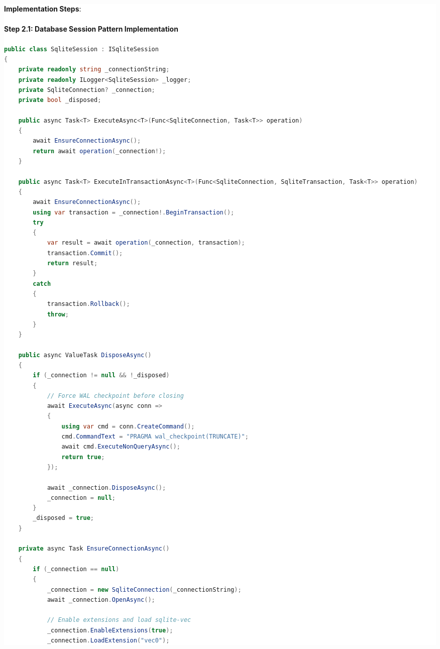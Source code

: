 **Implementation Steps**:

#### Step 2.1: Database Session Pattern Implementation
```csharp
public class SqliteSession : ISqliteSession
{
    private readonly string _connectionString;
    private readonly ILogger<SqliteSession> _logger;
    private SqliteConnection? _connection;
    private bool _disposed;

    public async Task<T> ExecuteAsync<T>(Func<SqliteConnection, Task<T>> operation)
    {
        await EnsureConnectionAsync();
        return await operation(_connection!);
    }

    public async Task<T> ExecuteInTransactionAsync<T>(Func<SqliteConnection, SqliteTransaction, Task<T>> operation)
    {
        await EnsureConnectionAsync();
        using var transaction = _connection!.BeginTransaction();
        try
        {
            var result = await operation(_connection, transaction);
            transaction.Commit();
            return result;
        }
        catch
        {
            transaction.Rollback();
            throw;
        }
    }

    public async ValueTask DisposeAsync()
    {
        if (_connection != null && !_disposed)
        {
            // Force WAL checkpoint before closing
            await ExecuteAsync(async conn =>
            {
                using var cmd = conn.CreateCommand();
                cmd.CommandText = "PRAGMA wal_checkpoint(TRUNCATE)";
                await cmd.ExecuteNonQueryAsync();
                return true;
            });
            
            await _connection.DisposeAsync();
            _connection = null;
        }
        _disposed = true;
    }

    private async Task EnsureConnectionAsync()
    {
        if (_connection == null)
        {
            _connection = new SqliteConnection(_connectionString);
            await _connection.OpenAsync();
            
            // Enable extensions and load sqlite-vec
            _connection.EnableExtensions(true);
            _connection.LoadExtension("vec0");
```
